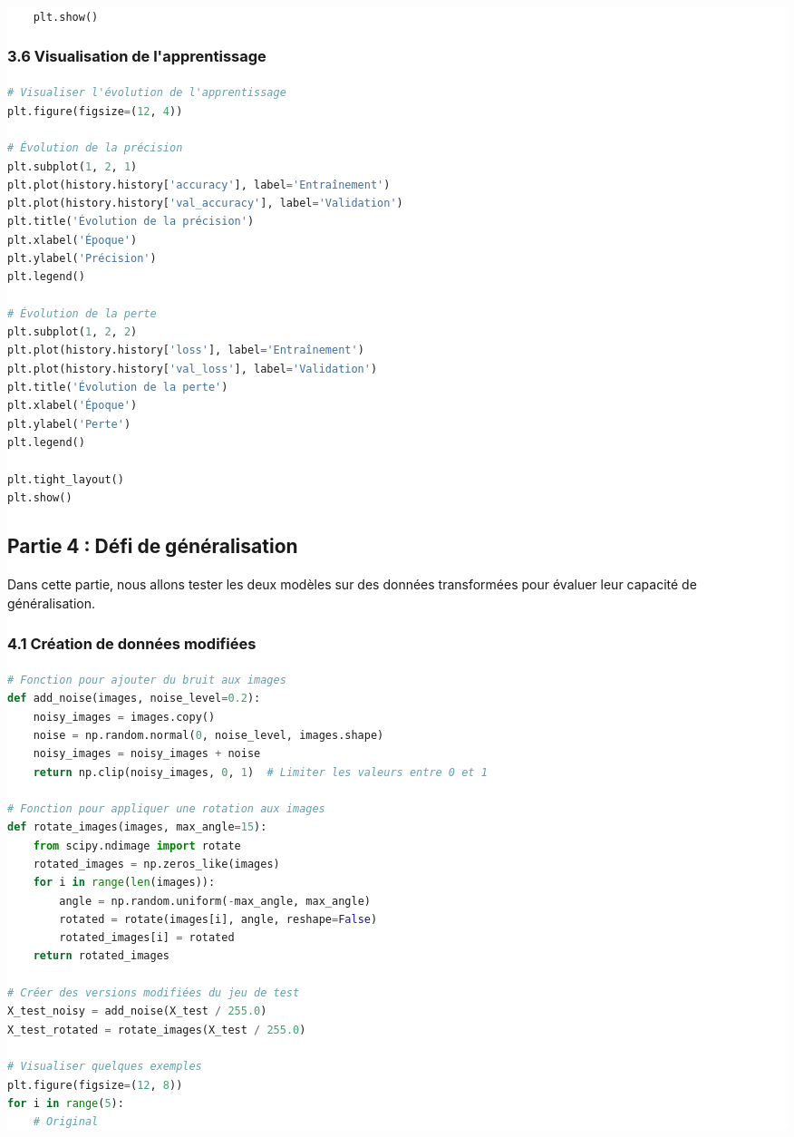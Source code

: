 ```python
    plt.show()
```

### 3.6 Visualisation de l'apprentissage

```python
# Visualiser l'évolution de l'apprentissage
plt.figure(figsize=(12, 4))

# Évolution de la précision
plt.subplot(1, 2, 1)
plt.plot(history.history['accuracy'], label='Entraînement')
plt.plot(history.history['val_accuracy'], label='Validation')
plt.title('Évolution de la précision')
plt.xlabel('Époque')
plt.ylabel('Précision')
plt.legend()

# Évolution de la perte
plt.subplot(1, 2, 2)
plt.plot(history.history['loss'], label='Entraînement')
plt.plot(history.history['val_loss'], label='Validation')
plt.title('Évolution de la perte')
plt.xlabel('Époque')
plt.ylabel('Perte')
plt.legend()

plt.tight_layout()
plt.show()
```

## Partie 4 : Défi de généralisation

Dans cette partie, nous allons tester les deux modèles sur des données transformées pour évaluer leur capacité de généralisation.

### 4.1 Création de données modifiées

```python
# Fonction pour ajouter du bruit aux images
def add_noise(images, noise_level=0.2):
    noisy_images = images.copy()
    noise = np.random.normal(0, noise_level, images.shape)
    noisy_images = noisy_images + noise
    return np.clip(noisy_images, 0, 1)  # Limiter les valeurs entre 0 et 1

# Fonction pour appliquer une rotation aux images
def rotate_images(images, max_angle=15):
    from scipy.ndimage import rotate
    rotated_images = np.zeros_like(images)
    for i in range(len(images)):
        angle = np.random.uniform(-max_angle, max_angle)
        rotated = rotate(images[i], angle, reshape=False)
        rotated_images[i] = rotated
    return rotated_images

# Créer des versions modifiées du jeu de test
X_test_noisy = add_noise(X_test / 255.0)
X_test_rotated = rotate_images(X_test / 255.0)

# Visualiser quelques exemples
plt.figure(figsize=(12, 8))
for i in range(5):
    # Original
```